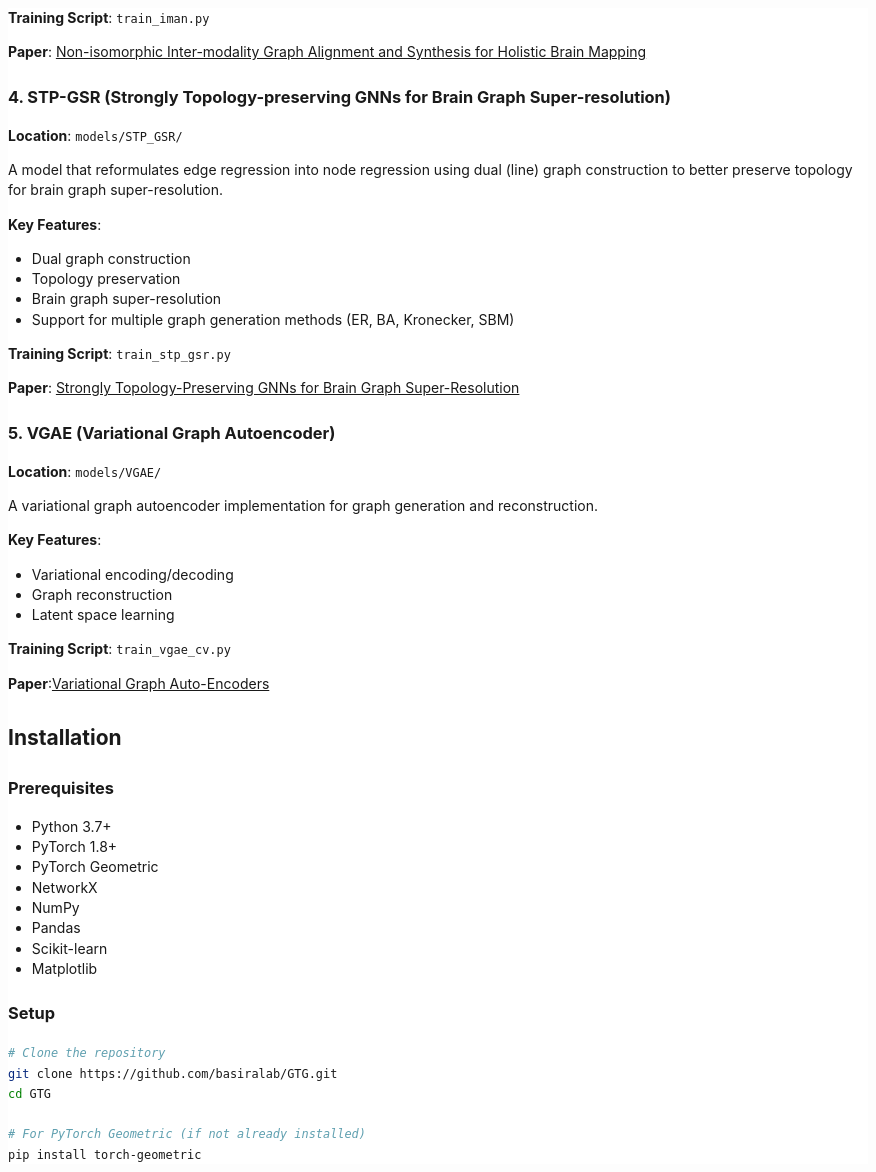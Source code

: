 **Training Script**: `train_iman.py`

**Paper**: [Non-isomorphic Inter-modality Graph Alignment and Synthesis for Holistic Brain Mapping](https://arxiv.org/abs/2107.06281)

### 4. STP-GSR (Strongly Topology-preserving GNNs for Brain Graph Super-resolution)
**Location**: `models/STP_GSR/`

A model that reformulates edge regression into node regression using dual (line) graph construction to better preserve topology for brain graph super-resolution.

**Key Features**:
- Dual graph construction
- Topology preservation
- Brain graph super-resolution
- Support for multiple graph generation methods (ER, BA, Kronecker, SBM)

**Training Script**: `train_stp_gsr.py`

**Paper**: [Strongly Topology-Preserving GNNs for Brain Graph Super-Resolution](https://link.springer.com/chapter/10.1007/978-3-031-74561-4_11)

### 5. VGAE (Variational Graph Autoencoder)
**Location**: `models/VGAE/`

A variational graph autoencoder implementation for graph generation and reconstruction.

**Key Features**:
- Variational encoding/decoding
- Graph reconstruction
- Latent space learning

**Training Script**: `train_vgae_cv.py`

**Paper**:[Variational Graph Auto-Encoders](https://arxiv.org/abs/1611.07308)

## Installation

### Prerequisites
- Python 3.7+
- PyTorch 1.8+
- PyTorch Geometric
- NetworkX
- NumPy
- Pandas
- Scikit-learn
- Matplotlib

### Setup
```bash
# Clone the repository
git clone https://github.com/basiralab/GTG.git
cd GTG

# For PyTorch Geometric (if not already installed)
pip install torch-geometric
```
